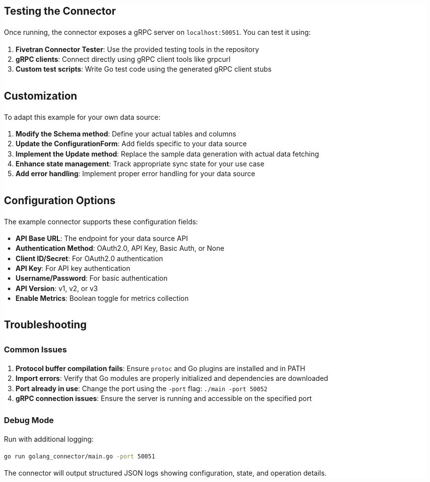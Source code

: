 ## Testing the Connector

Once running, the connector exposes a gRPC server on `localhost:50051`. You can test it using:

1. **Fivetran Connector Tester**: Use the provided testing tools in the repository
2. **gRPC clients**: Connect directly using gRPC client tools like grpcurl
3. **Custom test scripts**: Write Go test code using the generated gRPC client stubs

## Customization

To adapt this example for your own data source:

1. **Modify the Schema method**: Define your actual tables and columns
2. **Update the ConfigurationForm**: Add fields specific to your data source
3. **Implement the Update method**: Replace the sample data generation with actual data fetching
4. **Enhance state management**: Track appropriate sync state for your use case
5. **Add error handling**: Implement proper error handling for your data source

## Configuration Options

The example connector supports these configuration fields:
- **API Base URL**: The endpoint for your data source API
- **Authentication Method**: OAuth2.0, API Key, Basic Auth, or None
- **Client ID/Secret**: For OAuth2.0 authentication
- **API Key**: For API key authentication
- **Username/Password**: For basic authentication
- **API Version**: v1, v2, or v3
- **Enable Metrics**: Boolean toggle for metrics collection

## Troubleshooting

### Common Issues

1. **Protocol buffer compilation fails**: Ensure `protoc` and Go plugins are installed and in PATH
2. **Import errors**: Verify that Go modules are properly initialized and dependencies are downloaded
3. **Port already in use**: Change the port using the `-port` flag: `./main -port 50052`
4. **gRPC connection issues**: Ensure the server is running and accessible on the specified port

### Debug Mode

Run with additional logging:
```bash
go run golang_connector/main.go -port 50051
```

The connector will output structured JSON logs showing configuration, state, and operation details.